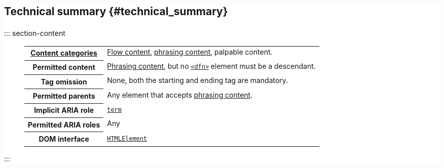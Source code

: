 ## Technical summary {#technical_summary}

::: section-content
<figure class="table-container">
<div class="_table">
<table class="properties">
<tbody>
<tr class="odd">
<th scope="row"><a href="../content_categories">Content
categories</a></th>
<td><a href="../content_categories#flow_content">Flow content</a>, <a
href="../content_categories#phrasing_content">phrasing content</a>,
palpable content.</td>
</tr>
<tr class="even">
<th scope="row">Permitted content</th>
<td><a href="../content_categories#phrasing_content">Phrasing
content</a>, but no <a href="dfn"
aria-current="page"><code>&lt;dfn&gt;</code></a> element must be a
descendant.</td>
</tr>
<tr class="odd">
<th scope="row">Tag omission</th>
<td>None, both the starting and ending tag are mandatory.</td>
</tr>
<tr class="even">
<th scope="row">Permitted parents</th>
<td>Any element that accepts <a
href="../content_categories#phrasing_content">phrasing content</a>.</td>
</tr>
<tr class="odd">
<th scope="row">Implicit ARIA role</th>
<td><a
href="https://developer.mozilla.org/en-US/docs/Web/Accessibility/ARIA/Roles/term_role"><code>term</code></a></td>
</tr>
<tr class="even">
<th scope="row">Permitted ARIA roles</th>
<td>Any</td>
</tr>
<tr class="odd">
<th scope="row">DOM interface</th>
<td><a
href="https://developer.mozilla.org/en-US/docs/Web/API/HTMLElement"><code>HTMLElement</code></a></td>
</tr>
</tbody>
</table>

</figure>
:::
